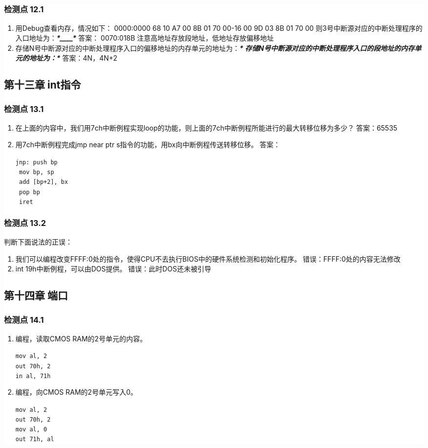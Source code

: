 ### 检测点 12.1

1. 用Debug查看内存，情况如下：
   0000:0000 68 10 A7 00 8B 01 70 00-16 00 9D 03 8B 01 70 00
   则3号中断源对应的中断处理程序的入口地址为：***\*____\****
   答案：
   0070:018B
   注意高地址存放段地址，低地址存放偏移地址
2. 存储N号中断源对应的中断处理程序入口的偏移地址的内存单元的地址为：***\*
   存储N号中断源对应的中断处理程序入口的段地址的内存单元的地址为：\****
   答案：4N，4N+2

## 第十三章 int指令

### 检测点 13.1

1. 在上面的内容中，我们用7ch中断例程实现loop的功能，则上面的7ch中断例程所能进行的最大转移位移为多少？
   答案：65535

2. 用7ch中断例程完成jmp near ptr s指令的功能，用bx向中断例程传送转移位移。
   答案：

   ```
   jnp:	push bp
   	mov bp, sp
   	add [bp+2], bx
   	pop bp
   	iret
   ```

### 检测点 13.2

判断下面说法的正误：

1. 我们可以编程改变FFFF:0处的指令，使得CPU不去执行BIOS中的硬件系统检测和初始化程序。
   错误：FFFF:0处的内容无法修改
2. int 19h中断例程，可以由DOS提供。
   错误：此时DOS还未被引导

## 第十四章 端口

### 检测点 14.1

1. 编程，读取CMOS RAM的2号单元的内容。

   ```
   mov al, 2
   out 70h, 2
   in al, 71h
   ```

2. 编程，向CMOS RAM的2号单元写入0。

   ```
   mov al, 2
   out 70h, 2
   mov al, 0
   out 71h, al
   ```
